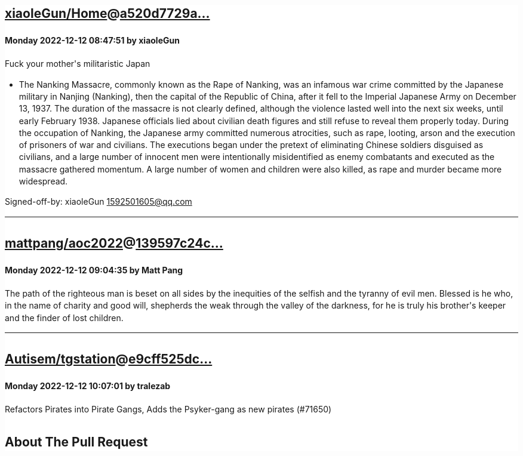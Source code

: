 ## [xiaoleGun/Home](https://github.com/xiaoleGun/Home)@[a520d7729a...](https://github.com/xiaoleGun/Home/commit/a520d7729ab25d2b4737443467c99a384fdd1758)
#### Monday 2022-12-12 08:47:51 by xiaoleGun

Fuck your mother's militaristic Japan

 *  The Nanking Massacre, commonly known as
    the Rape of Nanking, was an infamous war
    crime committed by the Japanese military
    in Nanjing (Nanking), then the capital of
    the Republic of China, after it fell to the
    Imperial Japanese Army on December 13, 1937.
    The duration of the massacre is not clearly
    defined, although the violence lasted well
    into the next six weeks, until early February 1938.
    Japanese officials lied about civilian death figures and
    still refuse to reveal them properly today.
    During the occupation of Nanking, the Japanese army
    committed numerous atrocities, such as rape, looting,
    arson and the execution of prisoners of war and civilians.
    The executions began under the pretext of eliminating Chinese
    soldiers disguised as civilians, and a large number of innocent
    men were intentionally misidentified as enemy combatants and executed
    as the massacre gathered momentum. A large number of women
    and children were also killed, as rape and murder became more widespread.

Signed-off-by: xiaoleGun <1592501605@qq.com>

---
## [mattpang/aoc2022](https://github.com/mattpang/aoc2022)@[139597c24c...](https://github.com/mattpang/aoc2022/commit/139597c24c1356e32645716ad6139aa24319cafc)
#### Monday 2022-12-12 09:04:35 by Matt Pang

The path of the righteous man is beset on all sides by the inequities of the selfish and the tyranny of evil men. Blessed is he who, in the name of
charity and good will, shepherds the weak through the valley of the darkness, for he is truly his brother's keeper and the finder of lost children.

---
## [Autisem/tgstation](https://github.com/Autisem/tgstation)@[e9cff525dc...](https://github.com/Autisem/tgstation/commit/e9cff525dc5b57153af3b4bb9039de08d6823805)
#### Monday 2022-12-12 10:07:01 by tralezab

Refactors Pirates into Pirate Gangs, Adds the Psyker-gang as new pirates (#71650)

## About The Pull Request
